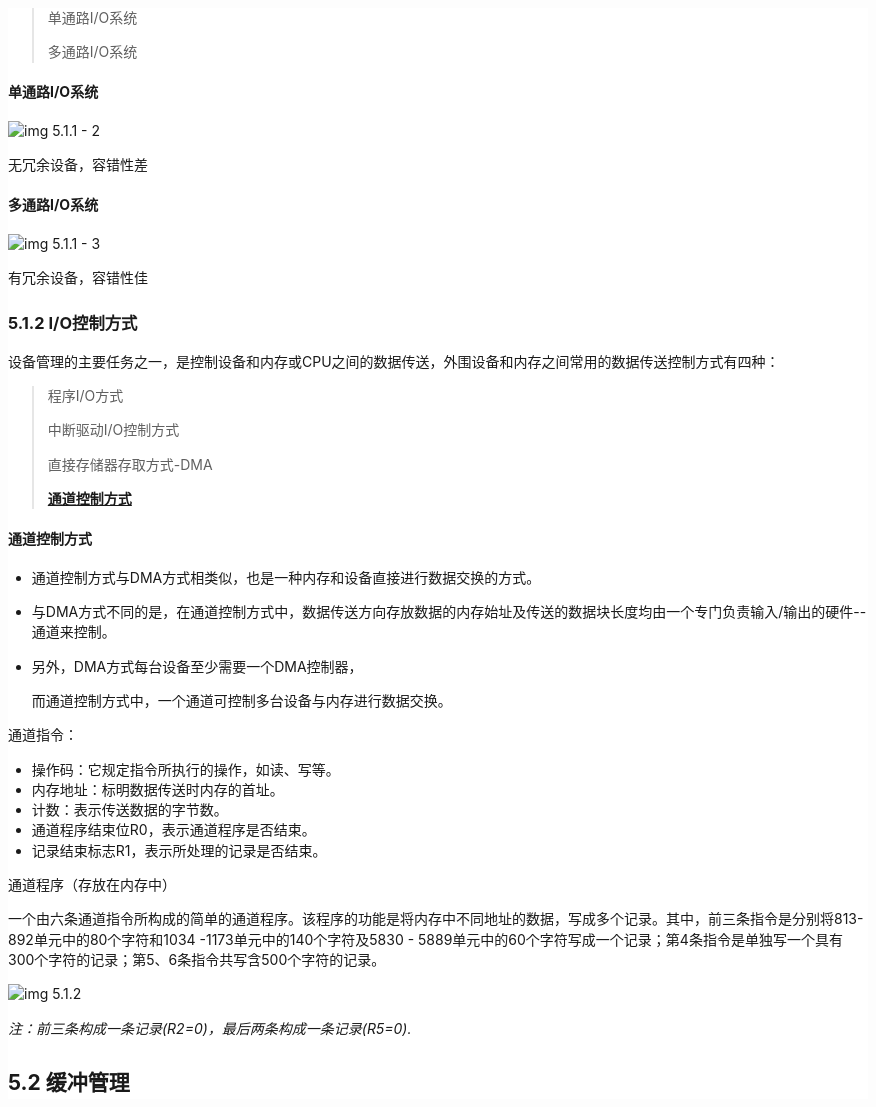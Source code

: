 > 单通路I/O系统
>
> 多通路I/O系统

#### 单通路I/O系统

![img 5.1.1 - 2](https://res.cloudinary.com/dfb5w2ccj/image/upload/v1587602868/notepad/2020-04-23_082819_cbunml.webp)

无冗余设备，容错性差

#### 多通路I/O系统

![img 5.1.1 - 3](https://res.cloudinary.com/dfb5w2ccj/image/upload/v1587602854/notepad/2020-04-23_083142_dsa5ty.webp)

有冗余设备，容错性佳

### 5.1.2 I/O控制方式

设备管理的主要任务之一，是控制设备和内存或CPU之间的数据传送，外围设备和内存之间常用的数据传送控制方式有四种：

> 程序I/O方式
>
> 中断驱动I/O控制方式
>
> 直接存储器存取方式-DMA
>
> [**通道控制方式**](chep5.md#通道控制方式)

#### 通道控制方式

* 通道控制方式与DMA方式相类似，也是一种内存和设备直接进行数据交换的方式。
* 与DMA方式不同的是，在通道控制方式中，数据传送方向存放数据的内存始址及传送的数据块长度均由一个专门负责输入/输出的硬件--通道来控制。
* 另外，DMA方式每台设备至少需要一个DMA控制器，

  而通道控制方式中，一个通道可控制多台设备与内存进行数据交换。

通道指令：

* 操作码：它规定指令所执行的操作，如读、写等。
* 内存地址：标明数据传送时内存的首址。
* 计数：表示传送数据的字节数。
* 通道程序结束位R0，表示通道程序是否结束。
* 记录结束标志R1，表示所处理的记录是否结束。

通道程序（存放在内存中）

一个由六条通道指令所构成的简单的通道程序。该程序的功能是将内存中不同地址的数据，写成多个记录。其中，前三条指令是分别将813-892单元中的80个字符和1034 -1173单元中的140个字符及5830 - 5889单元中的60个字符写成一个记录；第4条指令是单独写一个具有300个字符的记录；第5、6条指令共写含500个字符的记录。

![img 5.1.2](https://res.cloudinary.com/dfb5w2ccj/image/upload/v1587602854/notepad/2020-04-23_083557_qml2o7.webp)

_注：前三条构成一条记录\(R2=0\)，最后两条构成一条记录\(R5=0\)._

## 5.2 缓冲管理
